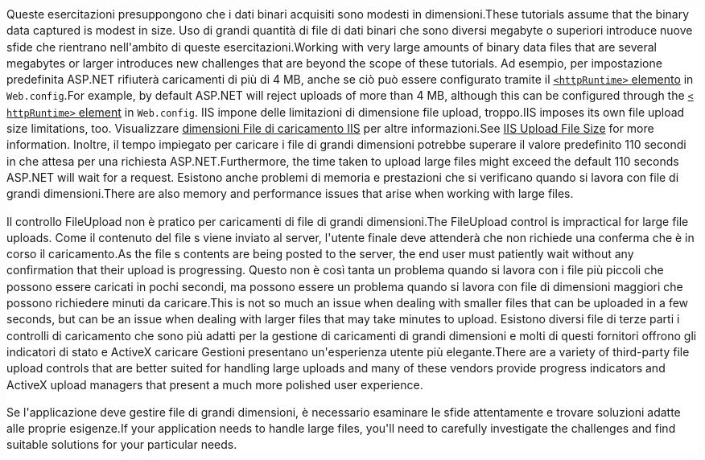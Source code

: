 <span data-ttu-id="b67f0-311">Queste esercitazioni presuppongono che i dati binari acquisiti sono modesti in dimensioni.</span><span class="sxs-lookup"><span data-stu-id="b67f0-311">These tutorials assume that the binary data captured is modest in size.</span></span> <span data-ttu-id="b67f0-312">Uso di grandi quantità di file di dati binari che sono diversi megabyte o superiori introduce nuove sfide che rientrano nell'ambito di queste esercitazioni.</span><span class="sxs-lookup"><span data-stu-id="b67f0-312">Working with very large amounts of binary data files that are several megabytes or larger introduces new challenges that are beyond the scope of these tutorials.</span></span> <span data-ttu-id="b67f0-313">Ad esempio, per impostazione predefinita ASP.NET rifiuterà caricamenti di più di 4 MB, anche se ciò può essere configurato tramite il [ `<httpRuntime>` elemento](https://msdn.microsoft.com/library/e1f13641.aspx) in `Web.config`.</span><span class="sxs-lookup"><span data-stu-id="b67f0-313">For example, by default ASP.NET will reject uploads of more than 4 MB, although this can be configured through the [`<httpRuntime>` element](https://msdn.microsoft.com/library/e1f13641.aspx) in `Web.config`.</span></span> <span data-ttu-id="b67f0-314">IIS impone delle limitazioni di dimensione file upload, troppo.</span><span class="sxs-lookup"><span data-stu-id="b67f0-314">IIS imposes its own file upload size limitations, too.</span></span> <span data-ttu-id="b67f0-315">Visualizzare [dimensioni File di caricamento IIS](http://vandamme.typepad.com/development/2005/09/iis_upload_file.html) per altre informazioni.</span><span class="sxs-lookup"><span data-stu-id="b67f0-315">See [IIS Upload File Size](http://vandamme.typepad.com/development/2005/09/iis_upload_file.html) for more information.</span></span> <span data-ttu-id="b67f0-316">Inoltre, il tempo impiegato per caricare i file di grandi dimensioni potrebbe superare il valore predefinito 110 secondi in che attesa per una richiesta ASP.NET.</span><span class="sxs-lookup"><span data-stu-id="b67f0-316">Furthermore, the time taken to upload large files might exceed the default 110 seconds ASP.NET will wait for a request.</span></span> <span data-ttu-id="b67f0-317">Esistono anche problemi di memoria e prestazioni che si verificano quando si lavora con file di grandi dimensioni.</span><span class="sxs-lookup"><span data-stu-id="b67f0-317">There are also memory and performance issues that arise when working with large files.</span></span>

<span data-ttu-id="b67f0-318">Il controllo FileUpload non è pratico per caricamenti di file di grandi dimensioni.</span><span class="sxs-lookup"><span data-stu-id="b67f0-318">The FileUpload control is impractical for large file uploads.</span></span> <span data-ttu-id="b67f0-319">Come il contenuto del file s viene inviato al server, l'utente finale deve attenderà che non richiede una conferma che è in corso il caricamento.</span><span class="sxs-lookup"><span data-stu-id="b67f0-319">As the file s contents are being posted to the server, the end user must patiently wait without any confirmation that their upload is progressing.</span></span> <span data-ttu-id="b67f0-320">Questo non è così tanta un problema quando si lavora con i file più piccoli che possono essere caricati in pochi secondi, ma possono essere un problema quando si lavora con file di dimensioni maggiori che possono richiedere minuti da caricare.</span><span class="sxs-lookup"><span data-stu-id="b67f0-320">This is not so much an issue when dealing with smaller files that can be uploaded in a few seconds, but can be an issue when dealing with larger files that may take minutes to upload.</span></span> <span data-ttu-id="b67f0-321">Esistono diversi file di terze parti i controlli di caricamento che sono più adatti per la gestione di caricamenti di grandi dimensioni e molti di questi fornitori offrono gli indicatori di stato e ActiveX caricare Gestioni presentano un'esperienza utente più elegante.</span><span class="sxs-lookup"><span data-stu-id="b67f0-321">There are a variety of third-party file upload controls that are better suited for handling large uploads and many of these vendors provide progress indicators and ActiveX upload managers that present a much more polished user experience.</span></span>

<span data-ttu-id="b67f0-322">Se l'applicazione deve gestire file di grandi dimensioni, è necessario esaminare le sfide attentamente e trovare soluzioni adatte alle proprie esigenze.</span><span class="sxs-lookup"><span data-stu-id="b67f0-322">If your application needs to handle large files, you'll need to carefully investigate the challenges and find suitable solutions for your particular needs.</span></span>
